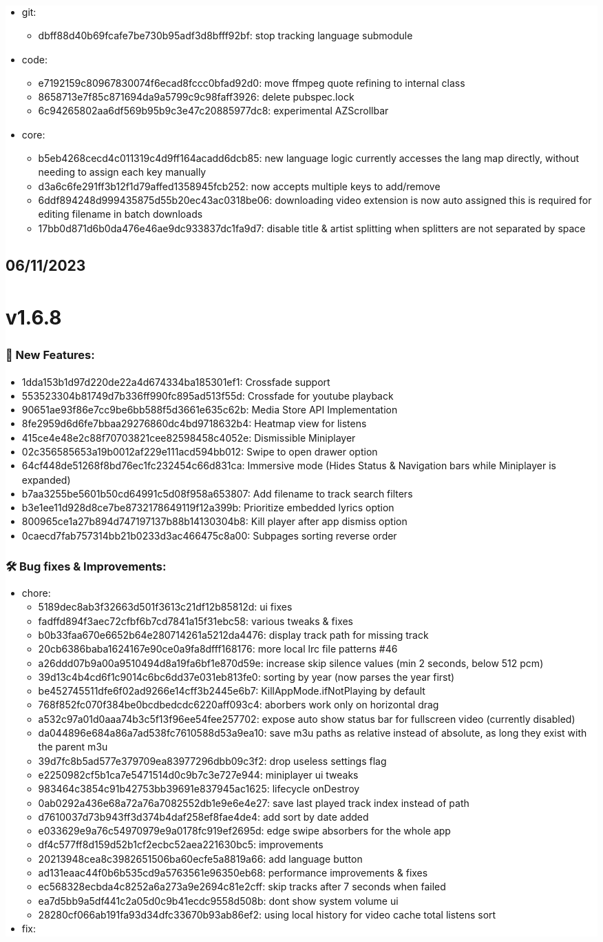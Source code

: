 - git:
   - dbff88d40b69fcafe7be730b95adf3d8bfff92bf: stop tracking language submodule
   
- code:
   - e7192159c80967830074f6ecad8fccc0bfad92d0: move ffmpeg quote refining to internal class
   - 8658713e7f85c871694da9a5799c9c98faff3926: delete pubspec.lock
   - 6c94265802aa6df569b95b9c3e47c20885977dc8: experimental AZScrollbar
   
- core:
   - b5eb4268cecd4c011319c4d9ff164acadd6dcb85: new language logic currently accesses the lang map directly, without needing to assign each key manually
   - d3a6c6fe291ff3b12f1d79affed1358945fcb252: now accepts multiple keys to add/remove
   - 6ddf894248d999435875d55b20ec43ac0318be06: downloading video extension is now auto assigned this is required for editing filename in batch downloads
   - 17bb0d871d6b0da476e46ae9dc933837dc1fa9d7: disable title & artist splitting when splitters are not separated by space


## 06/11/2023
# v1.6.8
### 🎉 New Features:
   - 1dda153b1d97d220de22a4d674334ba185301ef1: Crossfade support
   - 553523304b81749d7b336ff990fc895ad513f55d: Crossfade for youtube playback
   - 90651ae93f86e7cc9be6bb588f5d3661e635c62b: Media Store API Implementation
   - 8fe2959d6d6fe7bbaa29276860dc4bd9718632b4: Heatmap view for listens
   - 415ce4e48e2c88f70703821cee82598458c4052e: Dismissible Miniplayer
   - 02c356585653a19b0012af229e111acd594bb012: Swipe to open drawer option
   - 64cf448de51268f8bd76ec1fc232454c66d831ca: Immersive mode (Hides Status & Navigation bars while Miniplayer is expanded)
   - b7aa3255be5601b50cd64991c5d08f958a653807: Add filename to track search filters
   - b3e1ee11d928d8ce7be8732178649119f12a399b: Prioritize embedded lyrics option
   - 800965ce1a27b894d747197137b88b14130304b8: Kill player after app dismiss option
   - 0caecd7fab757314bb21b0233d3ac466475c8a00: Subpages sorting reverse order

### 🛠️ Bug fixes & Improvements:
- chore:
   - 5189dec8ab3f32663d501f3613c21df12b85812d: ui fixes
   - fadffd894f3aec72cfbf6b7cd7841a15f31ebc58: various tweaks & fixes
   - b0b33faa670e6652b64e280714261a5212da4476: display track path for missing track
   - 20cb6386baba1624167e90ce0a9fa8dfff168176: more local lrc file patterns #46
   - a26ddd07b9a00a9510494d8a19fa6bf1e870d59e: increase skip silence values (min 2 seconds, below 512 pcm)
   - 39d13c4b4cd6f1c9014c6bc6dd37e031eb813fe0: sorting by year (now parses the year first)
   - be452745511dfe6f02ad9266e14cff3b2445e6b7: KillAppMode.ifNotPlaying by default
   - 768f852fc070f384be0bcdbedcdc6220aff093c4: aborbers work only on horizontal drag
   - a532c97a01d0aaa74b3c5f13f96ee54fee257702: expose auto show status bar for fullscreen video (currently disabled)
   - da044896e684a86a7ad538fc7610588d53a9ea10: save m3u paths as relative instead of absolute, as long they exist with the parent m3u
   - 39d7fc8b5ad577e379709ea83977296dbb09c3f2: drop useless settings flag
   - e2250982cf5b1ca7e5471514d0c9b7c3e727e944: miniplayer ui tweaks
   - 983464c3854c91b42753bb39691e837945ac1625: lifecycle onDestroy
   - 0ab0292a436e68a72a76a7082552db1e9e6e4e27: save last played track index instead of path
   - d7610037d73b943ff3d374b4daf258ef8fae4de4: add sort by date added
   - e033629e9a76c54970979e9a0178fc919ef2695d: edge swipe absorbers for the whole app
   - df4c577ff8d159d52b1cf2ecbc52aea221630bc5: improvements
   - 20213948cea8c3982651506ba60ecfe5a8819a66: add language button
   - ad131eaac44f0b6b535cd9a5763561e96350eb68: performance improvements & fixes
   - ec568328ecbda4c8252a6a273a9e2694c81e2cff: skip tracks after 7 seconds when failed
   - ea7d5bb9a5df441c2a05d0c9b41ecdc9558d508b: dont show system volume ui
   - 28280cf066ab191fa93d34dfc33670b93ab86ef2: using local history for video cache total listens sort
- fix: